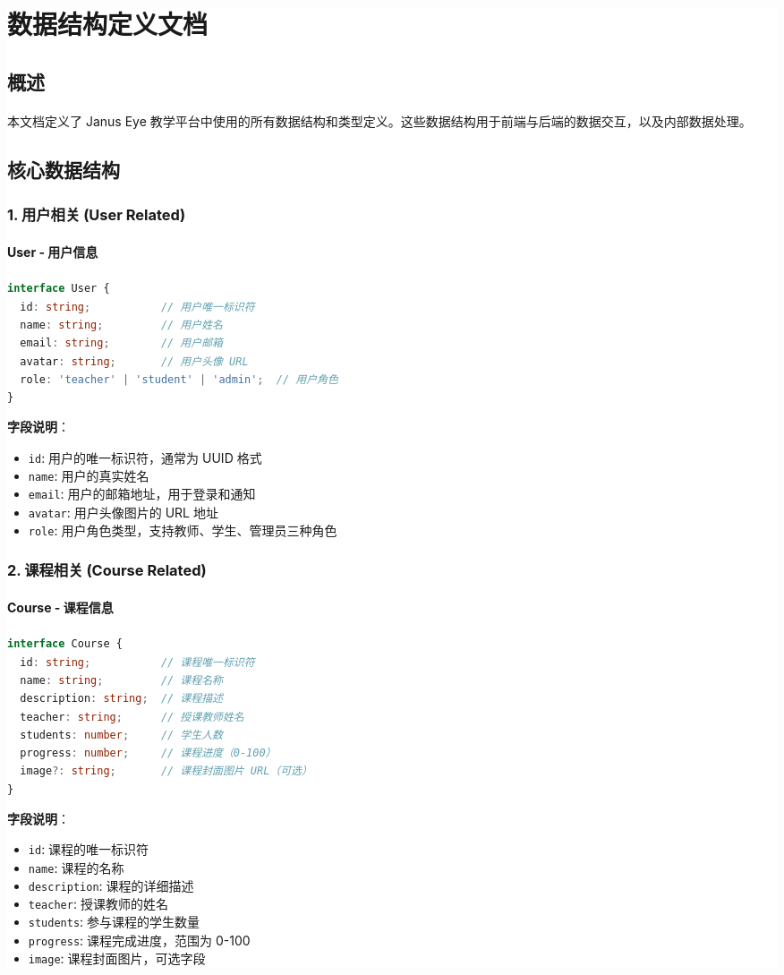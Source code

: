 # 数据结构定义文档

## 概述

本文档定义了 Janus Eye 教学平台中使用的所有数据结构和类型定义。这些数据结构用于前端与后端的数据交互，以及内部数据处理。

## 核心数据结构

### 1. 用户相关 (User Related)

#### User - 用户信息
```typescript
interface User {
  id: string;           // 用户唯一标识符
  name: string;         // 用户姓名
  email: string;        // 用户邮箱
  avatar: string;       // 用户头像 URL
  role: 'teacher' | 'student' | 'admin';  // 用户角色
}
```

**字段说明**：
- `id`: 用户的唯一标识符，通常为 UUID 格式
- `name`: 用户的真实姓名
- `email`: 用户的邮箱地址，用于登录和通知
- `avatar`: 用户头像图片的 URL 地址
- `role`: 用户角色类型，支持教师、学生、管理员三种角色

### 2. 课程相关 (Course Related)

#### Course - 课程信息
```typescript
interface Course {
  id: string;           // 课程唯一标识符
  name: string;         // 课程名称
  description: string;  // 课程描述
  teacher: string;      // 授课教师姓名
  students: number;     // 学生人数
  progress: number;     // 课程进度（0-100）
  image?: string;       // 课程封面图片 URL（可选）
}
```

**字段说明**：
- `id`: 课程的唯一标识符
- `name`: 课程的名称
- `description`: 课程的详细描述
- `teacher`: 授课教师的姓名
- `students`: 参与课程的学生数量
- `progress`: 课程完成进度，范围为 0-100
- `image`: 课程封面图片，可选字段
